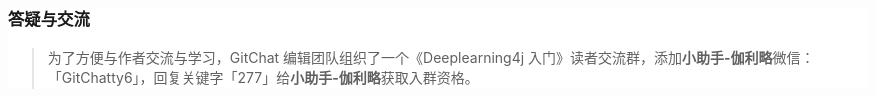 </ul>
<h3 id="">答疑与交流</h3>
<blockquote>
  <p>为了方便与作者交流与学习，GitChat 编辑团队组织了一个《Deeplearning4j 入门》读者交流群，添加<strong>小助手-伽利略</strong>微信：「GitChatty6」，回复关键字「277」给<strong>小助手-伽利略</strong>获取入群资格。</p>
</blockquote></div></article>
